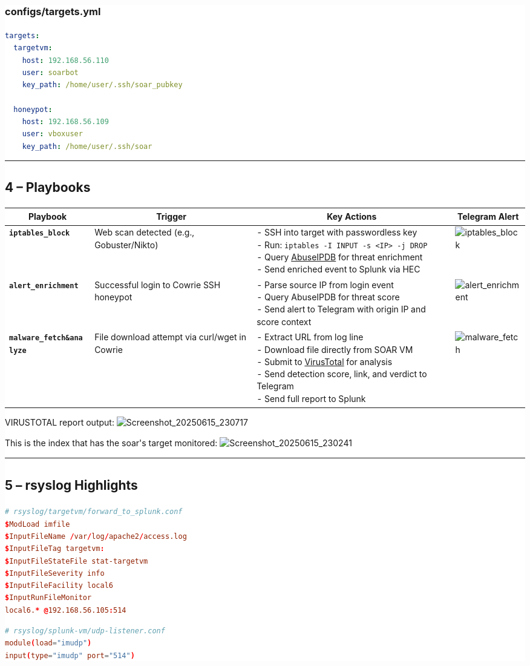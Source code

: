 ### configs/targets.yml

```yaml
targets:
  targetvm:
    host: 192.168.56.110
    user: soarbot
    key_path: /home/user/.ssh/soar_pubkey

  honeypot:
    host: 192.168.56.109
    user: vboxuser
    key_path: /home/user/.ssh/soar
```

---

## 4 – Playbooks

| **Playbook**                | **Trigger**                                   | **Key Actions**                                                                                                                                                                                                                 | **Telegram Alert**                                                                                    |
| --------------------------- | --------------------------------------------- | ------------------------------------------------------------------------------------------------------------------------------------------------------------------------------------------------------------------------------- | ----------------------------------------------------------------------------------------------------- |
| **`iptables_block`**        | Web scan detected (e.g., Gobuster/Nikto)      | - SSH into target with passwordless key<br>- Run: `iptables -I INPUT -s <IP> -j DROP`<br>- Query [AbuseIPDB](https://www.abuseipdb.com/) for threat enrichment<br>- Send enriched event to Splunk via HEC                       | ![iptables\_block](https://github.com/user-attachments/assets/57ddc617-3853-4641-a175-7d9b9bbda98b)   |
| **`alert_enrichment`**      | Successful login to Cowrie SSH honeypot       | - Parse source IP from login event<br>- Query AbuseIPDB for threat score<br>- Send alert to Telegram with origin IP and score context                                                                                           | ![alert\_enrichment](https://github.com/user-attachments/assets/4b0d2eec-f70c-48db-a822-172ae838928e) |
| **`malware_fetch&analyze`** | File download attempt via curl/wget in Cowrie | - Extract URL from log line<br>- Download file directly from SOAR VM<br>- Submit to [VirusTotal](https://virustotal.com/) for analysis<br>- Send detection score, link, and verdict to Telegram<br>- Send full report to Splunk | ![malware\_fetch](https://github.com/user-attachments/assets/1e758342-5422-4314-bbdc-5740b1b526e5)    |

VIRUSTOTAL report output:
![Screenshot_20250615_230717](https://github.com/user-attachments/assets/f0b7408a-bfa9-42b7-81f2-662f386f7a1f)

This is the index that has the soar's target monitored:
![Screenshot_20250615_230241](https://github.com/user-attachments/assets/187f7a31-1e5e-4d2a-9196-c5f56717aab4)

---

## 5 – rsyslog Highlights

```conf
# rsyslog/targetvm/forward_to_splunk.conf
$ModLoad imfile
$InputFileName /var/log/apache2/access.log
$InputFileTag targetvm:
$InputFileStateFile stat-targetvm
$InputFileSeverity info
$InputFileFacility local6
$InputRunFileMonitor
local6.* @192.168.56.105:514
```

```conf
# rsyslog/splunk-vm/udp-listener.conf
module(load="imudp")
input(type="imudp" port="514")
```

